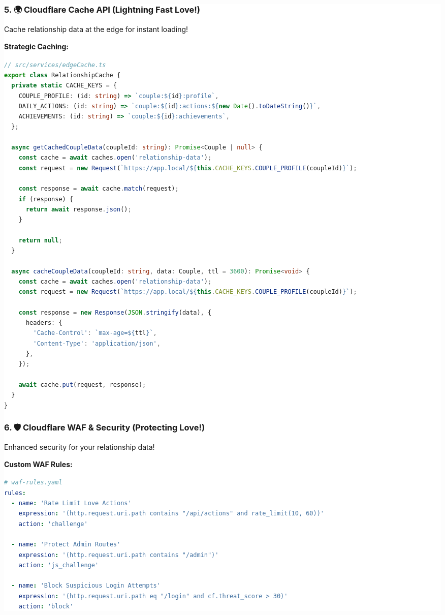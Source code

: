 ### 5. 🌍 Cloudflare Cache API (Lightning Fast Love!)

Cache relationship data at the edge for instant loading!

**Strategic Caching:**

```typescript
// src/services/edgeCache.ts
export class RelationshipCache {
  private static CACHE_KEYS = {
    COUPLE_PROFILE: (id: string) => `couple:${id}:profile`,
    DAILY_ACTIONS: (id: string) => `couple:${id}:actions:${new Date().toDateString()}`,
    ACHIEVEMENTS: (id: string) => `couple:${id}:achievements`,
  };

  async getCachedCoupleData(coupleId: string): Promise<Couple | null> {
    const cache = await caches.open('relationship-data');
    const request = new Request(`https://app.local/${this.CACHE_KEYS.COUPLE_PROFILE(coupleId)}`);

    const response = await cache.match(request);
    if (response) {
      return await response.json();
    }

    return null;
  }

  async cacheCoupleData(coupleId: string, data: Couple, ttl = 3600): Promise<void> {
    const cache = await caches.open('relationship-data');
    const request = new Request(`https://app.local/${this.CACHE_KEYS.COUPLE_PROFILE(coupleId)}`);

    const response = new Response(JSON.stringify(data), {
      headers: {
        'Cache-Control': `max-age=${ttl}`,
        'Content-Type': 'application/json',
      },
    });

    await cache.put(request, response);
  }
}
```

### 6. 🛡️ Cloudflare WAF & Security (Protecting Love!)

Enhanced security for your relationship data!

**Custom WAF Rules:**

```yaml
# waf-rules.yaml
rules:
  - name: 'Rate Limit Love Actions'
    expression: '(http.request.uri.path contains "/api/actions" and rate_limit(10, 60))'
    action: 'challenge'

  - name: 'Protect Admin Routes'
    expression: '(http.request.uri.path contains "/admin")'
    action: 'js_challenge'

  - name: 'Block Suspicious Login Attempts'
    expression: '(http.request.uri.path eq "/login" and cf.threat_score > 30)'
    action: 'block'
```
